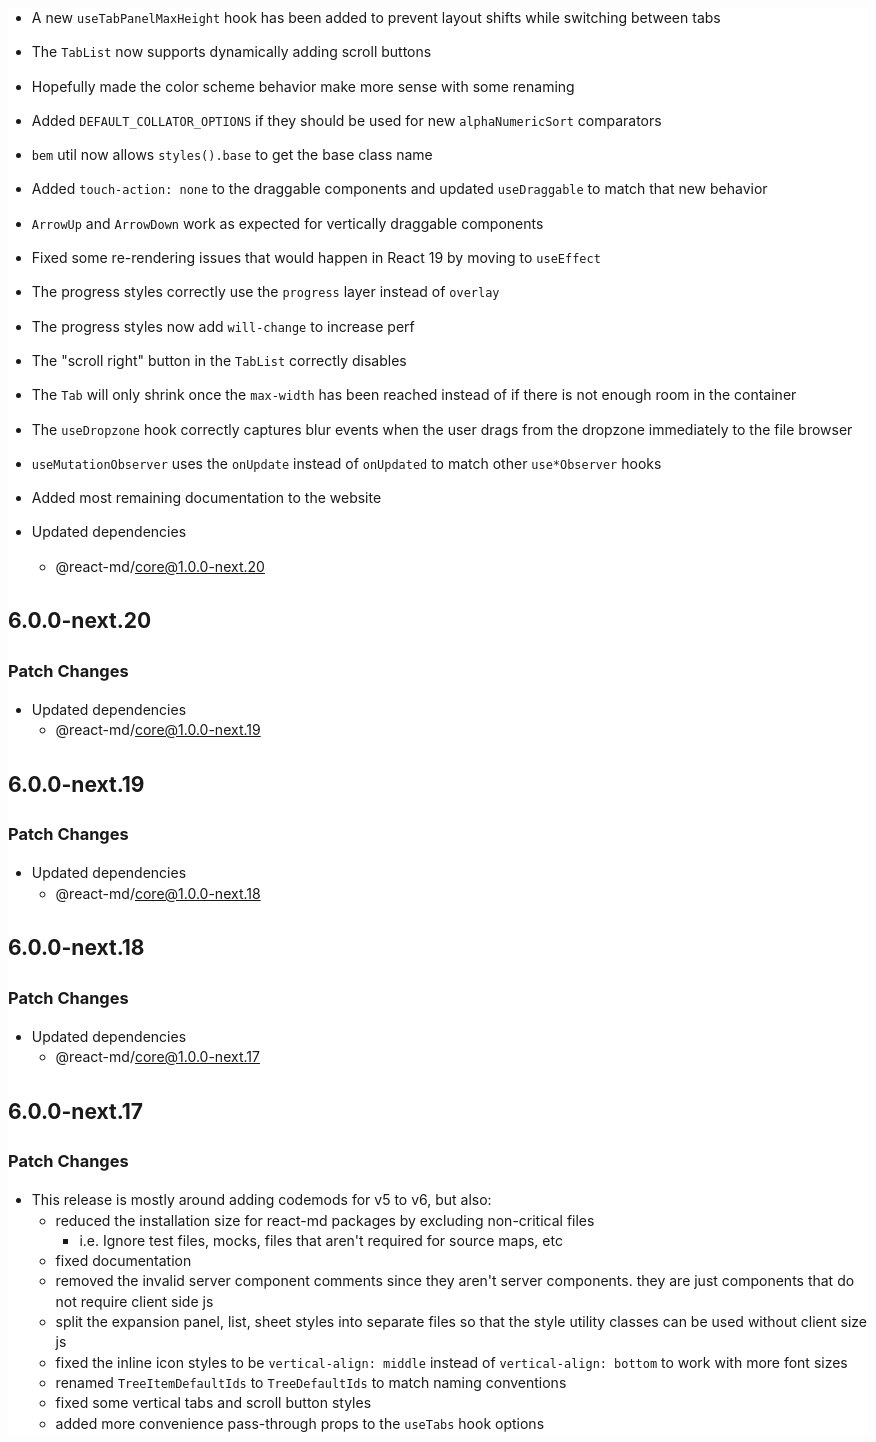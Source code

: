   - A new `useTabPanelMaxHeight` hook has been added to prevent layout shifts while switching between tabs
  - The `TabList` now supports dynamically adding scroll buttons
  - Hopefully made the color scheme behavior make more sense with some renaming
  - Added `DEFAULT_COLLATOR_OPTIONS` if they should be used for new `alphaNumericSort` comparators
  - `bem` util now allows `styles().base` to get the base class name
  - Added `touch-action: none` to the draggable components and updated `useDraggable` to
    match that new behavior
  - `ArrowUp` and `ArrowDown` work as expected for vertically draggable components
  - Fixed some re-rendering issues that would happen in React 19 by moving to `useEffect`
  - The progress styles correctly use the `progress` layer instead of `overlay`
  - The progress styles now add `will-change` to increase perf
  - The "scroll right" button in the `TabList` correctly disables
  - The `Tab` will only shrink once the `max-width` has been reached instead of
    if there is not enough room in the container
  - The `useDropzone` hook correctly captures blur events when the user drags
    from the dropzone immediately to the file browser
  - `useMutationObserver` uses the `onUpdate` instead of `onUpdated` to match other `use*Observer` hooks
  - Added most remaining documentation to the website

- Updated dependencies
  - @react-md/core@1.0.0-next.20

## 6.0.0-next.20

### Patch Changes

- Updated dependencies
  - @react-md/core@1.0.0-next.19

## 6.0.0-next.19

### Patch Changes

- Updated dependencies
  - @react-md/core@1.0.0-next.18

## 6.0.0-next.18

### Patch Changes

- Updated dependencies
  - @react-md/core@1.0.0-next.17

## 6.0.0-next.17

### Patch Changes

- This release is mostly around adding codemods for v5 to v6, but also:
  - reduced the installation size for react-md packages by excluding non-critical files
    - i.e. Ignore test files, mocks, files that aren't required for source maps, etc
  - fixed documentation
  - removed the invalid server component comments since they aren't server components. they are just components that do not require client side js
  - split the expansion panel, list, sheet styles into separate files so that the style utility classes can be used without client size js
  - fixed the inline icon styles to be `vertical-align: middle` instead of `vertical-align: bottom` to work with more font sizes
  - renamed `TreeItemDefaultIds` to `TreeDefaultIds` to match naming conventions
  - fixed some vertical tabs and scroll button styles
  - added more convenience pass-through props to the `useTabs` hook options